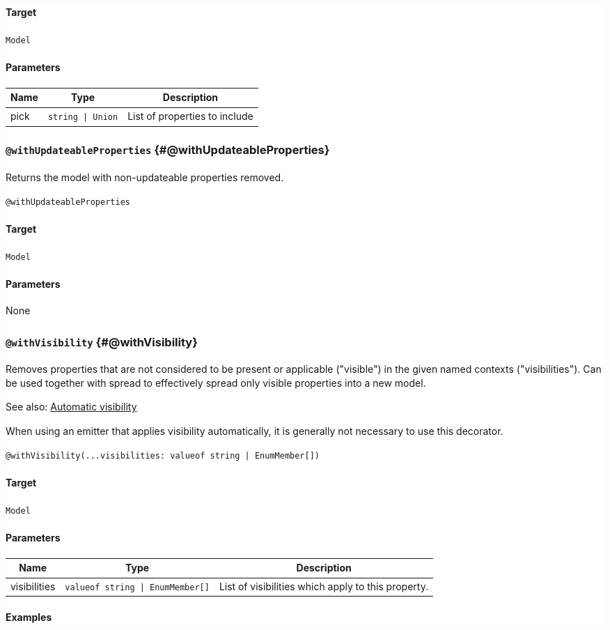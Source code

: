 #### Target

`Model`

#### Parameters
| Name | Type | Description |
|------|------|-------------|
| pick | `string \| Union` | List of properties to include |



### `@withUpdateableProperties` {#@withUpdateableProperties}

Returns the model with non-updateable properties removed.
```typespec
@withUpdateableProperties
```

#### Target

`Model`

#### Parameters
None



### `@withVisibility` {#@withVisibility}

Removes properties that are not considered to be present or applicable
("visible") in the given named contexts ("visibilities"). Can be used
together with spread to effectively spread only visible properties into
a new model.

See also: [Automatic visibility](https://typespec.io/docs/libraries/http/operations#automatic-visibility)

When using an emitter that applies visibility automatically, it is generally
not necessary to use this decorator.
```typespec
@withVisibility(...visibilities: valueof string | EnumMember[])
```

#### Target

`Model`

#### Parameters
| Name | Type | Description |
|------|------|-------------|
| visibilities | `valueof string \| EnumMember[]` | List of visibilities which apply to this property. |

#### Examples
